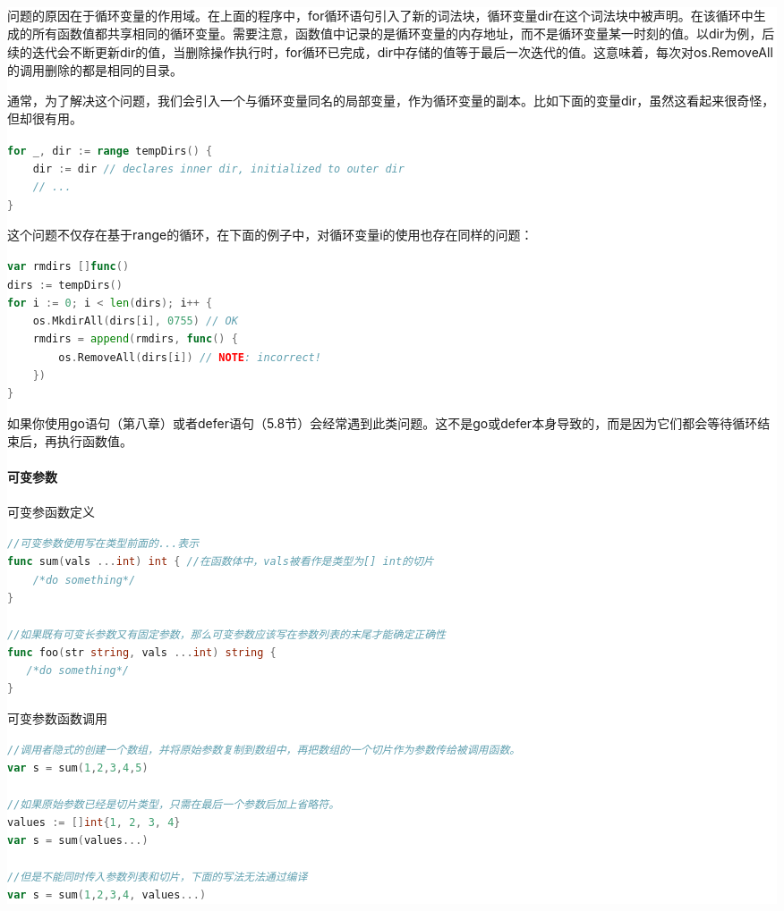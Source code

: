 问题的原因在于循环变量的作用域。在上面的程序中，for循环语句引入了新的词法块，循环变量dir在这个词法块中被声明。在该循环中生成的所有函数值都共享相同的循环变量。需要注意，函数值中记录的是循环变量的内存地址，而不是循环变量某一时刻的值。以dir为例，后续的迭代会不断更新dir的值，当删除操作执行时，for循环已完成，dir中存储的值等于最后一次迭代的值。这意味着，每次对os.RemoveAll的调用删除的都是相同的目录。

通常，为了解决这个问题，我们会引入一个与循环变量同名的局部变量，作为循环变量的副本。比如下面的变量dir，虽然这看起来很奇怪，但却很有用。

```Go
for _, dir := range tempDirs() {
    dir := dir // declares inner dir, initialized to outer dir
    // ...
}
```

这个问题不仅存在基于range的循环，在下面的例子中，对循环变量i的使用也存在同样的问题：

```Go
var rmdirs []func()
dirs := tempDirs()
for i := 0; i < len(dirs); i++ {
    os.MkdirAll(dirs[i], 0755) // OK
    rmdirs = append(rmdirs, func() {
        os.RemoveAll(dirs[i]) // NOTE: incorrect!
    })
}
```

如果你使用go语句（第八章）或者defer语句（5.8节）会经常遇到此类问题。这不是go或defer本身导致的，而是因为它们都会等待循环结束后，再执行函数值。



#### 可变参数

可变参函数定义

```go
//可变参数使用写在类型前面的...表示
func sum(vals ...int) int { //在函数体中，vals被看作是类型为[] int的切片
    /*do something*/
}

//如果既有可变长参数又有固定参数，那么可变参数应该写在参数列表的末尾才能确定正确性
func foo(str string, vals ...int) string {
   /*do something*/
}
```

可变参数函数调用
```Go
//调用者隐式的创建一个数组，并将原始参数复制到数组中，再把数组的一个切片作为参数传给被调用函数。
var s = sum(1,2,3,4,5) 

//如果原始参数已经是切片类型，只需在最后一个参数后加上省略符。
values := []int{1, 2, 3, 4}
var s = sum(values...) 

//但是不能同时传入参数列表和切片，下面的写法无法通过编译
var s = sum(1,2,3,4, values...) 
```
